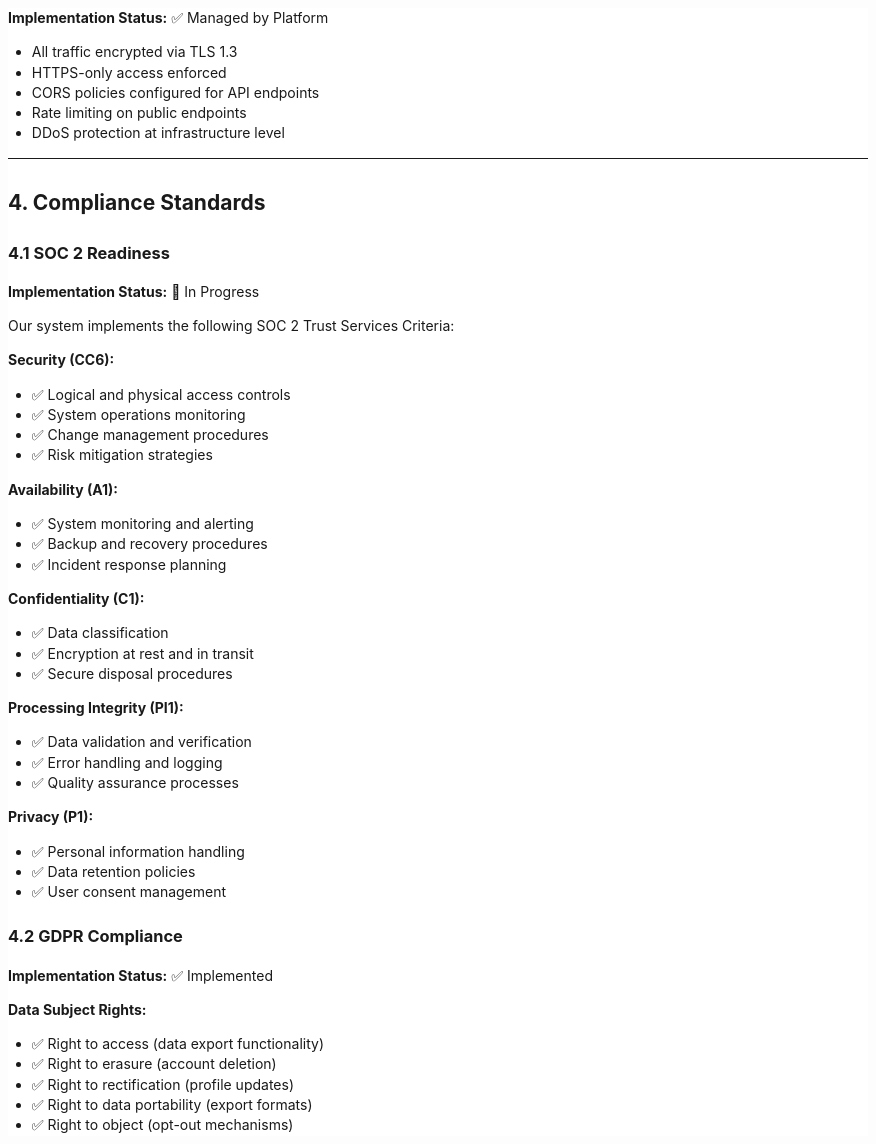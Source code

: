 **Implementation Status:** ✅ Managed by Platform

- All traffic encrypted via TLS 1.3
- HTTPS-only access enforced
- CORS policies configured for API endpoints
- Rate limiting on public endpoints
- DDoS protection at infrastructure level

---

## 4. Compliance Standards

### 4.1 SOC 2 Readiness

**Implementation Status:** 🔄 In Progress

Our system implements the following SOC 2 Trust Services Criteria:

**Security (CC6):**
- ✅ Logical and physical access controls
- ✅ System operations monitoring
- ✅ Change management procedures
- ✅ Risk mitigation strategies

**Availability (A1):**
- ✅ System monitoring and alerting
- ✅ Backup and recovery procedures
- ✅ Incident response planning

**Confidentiality (C1):**
- ✅ Data classification
- ✅ Encryption at rest and in transit
- ✅ Secure disposal procedures

**Processing Integrity (PI1):**
- ✅ Data validation and verification
- ✅ Error handling and logging
- ✅ Quality assurance processes

**Privacy (P1):**
- ✅ Personal information handling
- ✅ Data retention policies
- ✅ User consent management

### 4.2 GDPR Compliance

**Implementation Status:** ✅ Implemented

**Data Subject Rights:**
- ✅ Right to access (data export functionality)
- ✅ Right to erasure (account deletion)
- ✅ Right to rectification (profile updates)
- ✅ Right to data portability (export formats)
- ✅ Right to object (opt-out mechanisms)
